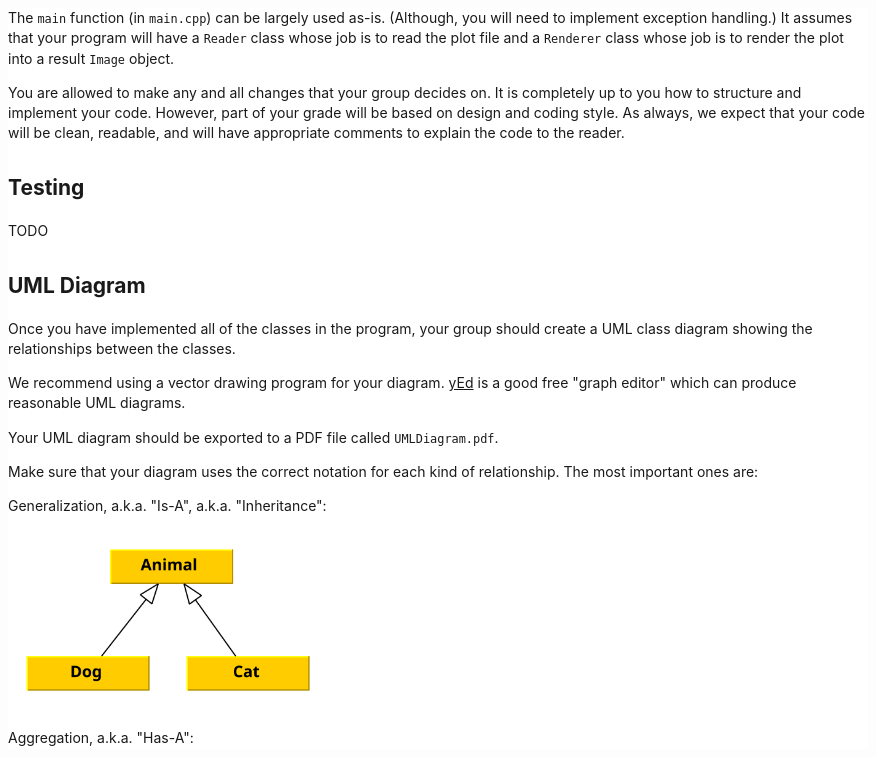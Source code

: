 The `main` function (in `main.cpp`) can be largely used as-is. (Although,
you will need to implement exception handling.)  It assumes that
your program will have a `Reader` class whose job is to read the
plot file and a `Renderer` class whose job is to render the plot into
a result `Image` object.

You are allowed to make any and all changes that your group
decides on.  It is completely up to you how to structure and implement
your code.  However, part of your grade will be based on design and
coding style. As always, we expect that your code will be clean,
readable, and will have appropriate comments to explain the code to the
reader.

## Testing

TODO

## UML Diagram

Once you have implemented all of the classes in the program, your group
should create a UML class diagram showing the relationships between the
classes.

We recommend using a vector drawing program for your diagram.
[yEd](https://www.yworks.com/products/yed) is a good free "graph editor"
which can produce reasonable UML diagrams.

Your UML diagram should be exported to a PDF file called `UMLDiagram.pdf`.

Make sure that your diagram uses the correct notation for each kind of
relationship. The most important ones are:

Generalization, a.k.a. "Is-A", a.k.a. "Inheritance":

<img class="keep_original_size" style="width:320px;" alt="UML generalization example" src="img/final/generalization.svg">

Aggregation, a.k.a. "Has-A":
